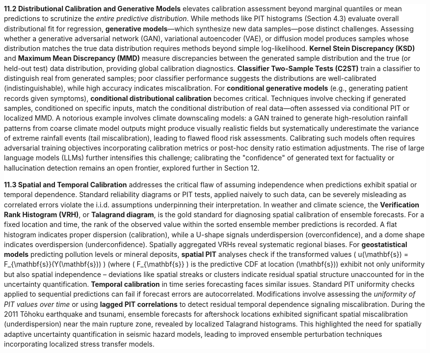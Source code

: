 **11.2 Distributional Calibration and Generative Models** elevates calibration assessment beyond marginal quantiles or mean predictions to scrutinize the *entire predictive distribution*. While methods like PIT histograms (Section 4.3) evaluate overall distributional fit for regression, **generative models**—which synthesize new data samples—pose distinct challenges. Assessing whether a generative adversarial network (GAN), variational autoencoder (VAE), or diffusion model produces samples whose distribution matches the true data distribution requires methods beyond simple log-likelihood. **Kernel Stein Discrepancy (KSD)** and **Maximum Mean Discrepancy (MMD)** measure discrepancies between the generated sample distribution and the true (or held-out test) data distribution, providing global calibration diagnostics. **Classifier Two-Sample Tests (C2ST)** train a classifier to distinguish real from generated samples; poor classifier performance suggests the distributions are well-calibrated (indistinguishable), while high accuracy indicates miscalibration. For **conditional generative models** (e.g., generating patient records given symptoms), **conditional distributional calibration** becomes critical. Techniques involve checking if generated samples, conditioned on specific inputs, match the conditional distribution of real data—often assessed via conditional PIT or localized MMD. A notorious example involves climate downscaling models: a GAN trained to generate high-resolution rainfall patterns from coarse climate model outputs might produce visually realistic fields but systematically underestimate the variance of extreme rainfall events (tail miscalibration), leading to flawed flood risk assessments. Calibrating such models often requires adversarial training objectives incorporating calibration metrics or post-hoc density ratio estimation adjustments. The rise of large language models (LLMs) further intensifies this challenge; calibrating the "confidence" of generated text for factuality or hallucination detection remains an open frontier, explored further in Section 12.

**11.3 Spatial and Temporal Calibration** addresses the critical flaw of assuming independence when predictions exhibit spatial or temporal dependence. Standard reliability diagrams or PIT tests, applied naively to such data, can be severely misleading as correlated errors violate the i.i.d. assumptions underpinning their interpretation. In weather and climate science, the **Verification Rank Histogram (VRH)**, or **Talagrand diagram**, is the gold standard for diagnosing spatial calibration of ensemble forecasts. For a fixed location and time, the rank of the observed value within the sorted ensemble member predictions is recorded. A flat histogram indicates proper dispersion (calibration), while a U-shape signals underdispersion (overconfidence), and a dome shape indicates overdispersion (underconfidence). Spatially aggregated VRHs reveal systematic regional biases. For **geostatistical models** predicting pollution levels or mineral deposits, **spatial PIT** analyses check if the transformed values \( u(\mathbf{s}) = F_{\mathbf{s}}(Y(\mathbf{s})) \) (where \( F_{\mathbf{s}} \) is the predictive CDF at location \(\mathbf{s}\)) exhibit not only uniformity but also spatial independence – deviations like spatial streaks or clusters indicate residual spatial structure unaccounted for in the uncertainty quantification. **Temporal calibration** in time series forecasting faces similar issues. Standard PIT uniformity checks applied to sequential predictions can fail if forecast errors are autocorrelated. Modifications involve assessing the *uniformity of PIT values over time* or using **lagged PIT correlations** to detect residual temporal dependence signaling miscalibration. During the 2011 Tōhoku earthquake and tsunami, ensemble forecasts for aftershock locations exhibited significant spatial miscalibration (underdispersion) near the main rupture zone, revealed by localized Talagrand histograms. This highlighted the need for spatially adaptive uncertainty quantification in seismic hazard models, leading to improved ensemble perturbation techniques incorporating localized stress transfer models.
